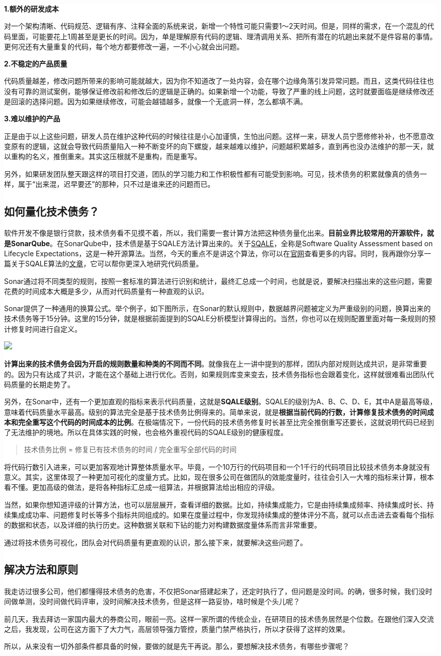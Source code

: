 **1.额外的研发成本**

对一个架构清晰、代码规范、逻辑有序、注释全面的系统来说，新增一个特性可能只需要1～2天时间。但是，同样的需求，在一个混乱的代码里面，可能要花上1周甚至是更长的时间。因为，单是理解原有代码的逻辑、理清调用关系、把所有潜在的坑趟出来就不是件容易的事情。更何况还有大量重复的代码，每个地方都要修改一遍，一不小心就会出问题。

**2.不稳定的产品质量**

代码质量越差，修改问题所带来的影响可能就越大，因为你不知道改了一处内容，会在哪个边缘角落引发异常问题。而且，这类代码往往也没有可靠的测试案例，能够保证修改前和修改后的逻辑是正确的。如果新增一个功能，导致了严重的线上问题，这时就要面临是继续修改还是回滚的选择问题。因为如果继续修改，可能会越错越多，就像一个无底洞一样，怎么都填不满。

**3.难以维护的产品**

正是由于以上这些问题，研发人员在维护这种代码的时候往往是小心加谨慎，生怕出问题。这样一来，研发人员宁愿修修补补，也不愿意改变原有的逻辑，这就会导致代码质量陷入一种不断变坏的向下螺旋，越来越难以维护，问题越积累越多，直到再也没办法维护的那一天，就以重构的名义，推倒重来。其实这压根就不是重构，而是重写。

另外，如果研发团队整天跟这样的项目打交道，团队的学习能力和工作积极性都有可能受到影响。可见，技术债务的积累就像真的债务一样，属于“出来混，迟早要还”的那种，只不过是谁来还的问题而已。

## 如何量化技术债务？

软件开发不像是银行贷款，技术债务看不见摸不着，所以，我们需要一套计算方法把这种债务量化出来。**目前业界比较常用的开源软件，就是SonarQube**。在SonarQube中，技术债是基于SQALE方法计算出来的。关于[SQALE](http://www.sqale.org/)，全称是Software Quality Assessment based on Lifecycle Expectations，这是一种开源算法。当然，今天的重点不是讲这个算法，你可以在[官网](http://www.sqale.org/)查看更多的内容。同时，我再跟你分享一篇关于SQALE算法的[文章](https://blog.sonarsource.com/sqale-the-ultimate-quality-model-to-assess-technical-debt/)，它可以帮你更深入地研究代码质量。

Sonar通过将不同类型的规则，按照一套标准的算法进行识别和统计，最终汇总成一个时间，也就是说，要解决扫描出来的这些问题，需要花费的时间成本大概是多少，从而对代码质量有一种直观的认识。

Sonar提供了一种通用的换算公式。举个例子，如下图所示，在Sonar的默认规则中，数据越界问题被定义为严重级别的问题，换算出来的技术债务等于15分钟。这里的15分钟，就是根据前面提到的SQALE分析模型计算得出的。当然，你也可以在规则配置里面对每一条规则的预计修复时间进行自定义。

![](https://static001.geekbang.org/resource/image/d1/09/d1b393d5d6744f478fb16a73631f6109.png?wh=1632%2A264)

**计算出来的技术债务会因为开启的规则数量和种类的不同而不同**。就像我在上一讲中提到的那样，团队内部对规则达成共识，是非常重要的。因为只有达成了共识，才能在这个基础上进行优化。否则，如果规则库变来变去，技术债务指标也会跟着变化，这样就很难看出团队代码质量的长期走势了。

另外，在Sonar中，还有一个更加直观的指标来表示代码质量，这就是**SQALE级别**。SQALE的级别为A、B、C、D、E，其中A是最高等级，意味着代码质量水平最高。级别的算法完全是基于技术债务比例得来的。简单来说，就是**根据当前代码的行数，计算修复技术债务的时间成本和完全重写这个代码的时间成本的比例**。在极端情况下，一份代码的技术债务修复时长甚至比完全推倒重写还要长，这就说明代码已经到了无法维护的境地。所以在具体实践的时候，也会格外重视代码的SQALE级别的健康程度。

> 技术债务比例 = 修复已有技术债务的时间 / 完全重写全部代码的时间

将代码行数引入进来，可以更加客观地计算整体质量水平。毕竟，一个10万行的代码项目和一个1千行的代码项目比较技术债务本身就没有意义。其实，这里体现了一种更加可视化的度量方式。比如，现在很多公司在做团队的效能度量时，往往会引入一大堆的指标来计算，根本看不懂。更加高级的做法，是将各种指标汇总成一组算法，并根据算法给出相应的评级。

当然，如果你想知道评级的计算方法，也可以层层展开，查看详细的数据。比如，持续集成能力，它是由持续集成频率、持续集成时长、持续集成成功率、问题修复时长等多个指标共同组成的。如果在度量过程中，你发现持续集成的整体评分不高，就可以点击进去查看每个指标的数据和状态，以及详细的执行历史。这种数据关联和下钻的能力对构建数据度量体系而言非常重要。

通过将技术债务可视化，团队会对代码质量有更直观的认识，那么接下来，就要解决这些问题了。

## 解决方法和原则

我走访过很多公司，他们都懂得技术债务的危害，不仅把Sonar搭建起来了，还定时执行了，但问题是没时间。的确，很多时候，我们没时间做单测，没时间做代码评审，没时间解决技术债务，但是这样一路妥协，啥时候是个头儿呢？

前几天，我去拜访一家国内最大的券商公司，眼前一亮。这样一家所谓的传统企业，在研项目的技术债务居然是个位数。在跟他们深入交流之后，我发现，公司在这方面下了大力气，高层领导强力管控，质量门禁严格执行，所以才获得了这样的效果。

所以，从来没有一切外部条件都具备的时候，要做的就是先干再说。那么，要想解决技术债务，有哪些步骤呢？
